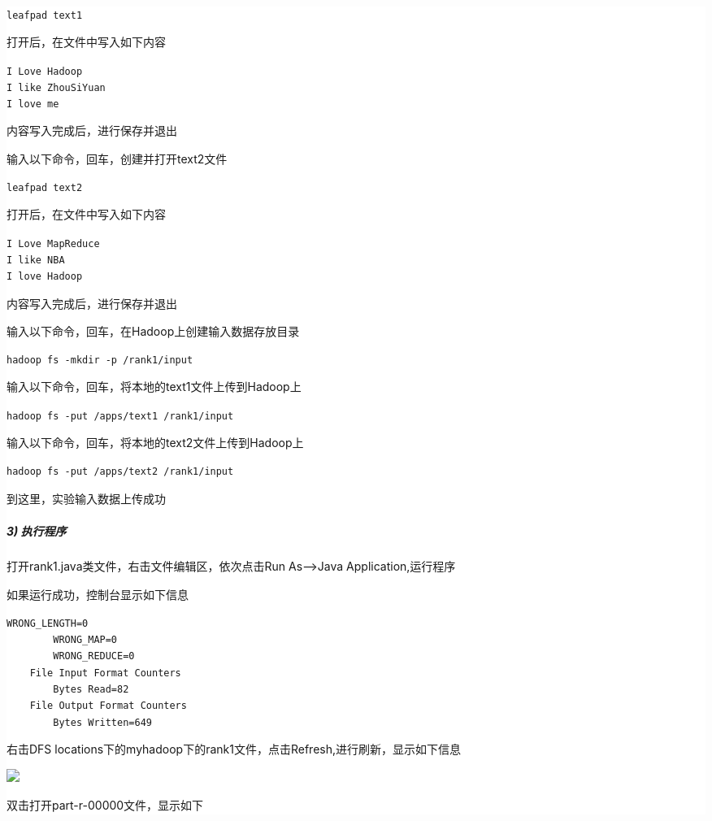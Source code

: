 `leafpad text1`

打开后，在文件中写入如下内容

```
I Love Hadoop
I like ZhouSiYuan
I love me
```

内容写入完成后，进行保存并退出

输入以下命令，回车，创建并打开text2文件

`leafpad text2`

打开后，在文件中写入如下内容

```
I Love MapReduce
I like NBA
I love Hadoop
```

内容写入完成后，进行保存并退出

输入以下命令，回车，在Hadoop上创建输入数据存放目录

`hadoop fs -mkdir -p /rank1/input`

输入以下命令，回车，将本地的text1文件上传到Hadoop上

`hadoop fs -put /apps/text1 /rank1/input`

输入以下命令，回车，将本地的text2文件上传到Hadoop上

`hadoop fs -put /apps/text2 /rank1/input`

到这里，实验输入数据上传成功

##### 3) 执行程序

打开rank1.java类文件，右击文件编辑区，依次点击Run As-->Java Application,运行程序

如果运行成功，控制台显示如下信息

```
WRONG_LENGTH=0
        WRONG_MAP=0
        WRONG_REDUCE=0
    File Input Format Counters 
        Bytes Read=82
    File Output Format Counters 
        Bytes Written=649
```

右击DFS locations下的myhadoop下的rank1文件，点击Refresh,进行刷新，显示如下信息

![](https://github.com/shenhao-stu/picgo/raw/master/Others/image-20210414114147467.png)

双击打开part-r-00000文件，显示如下
